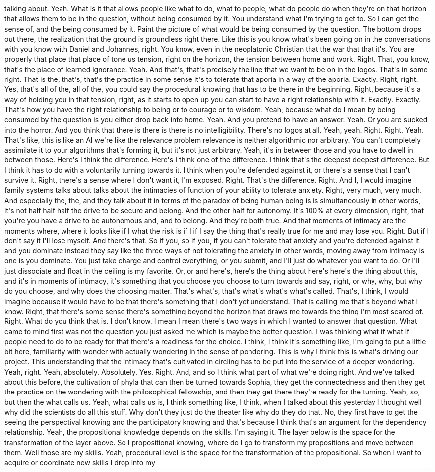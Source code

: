talking about. Yeah. What is it that allows people like what to do, what to people, what do people do when they're on that horizon that allows them to be in the question, without being consumed by it. You understand what I'm trying to get to. So I can get the sense of, and the being consumed by it. Paint the picture of what would be being consumed by the question. The bottom drops out there, the realization that the ground is groundless right there. Like this is you know what's been going on in the conversations with you know with Daniel and Johannes, right. You know, even in the neoplatonic Christian that the war that that it's. You are properly that place that place of tone us tension, right on the horizon, the tension between home and work. Right. That, you know, that's the place of learned ignorance. Yeah. And that's, that's precisely the line that we want to be on in the logos. That's in some right. That is the, that's, that's the practice in some sense it's to tolerate that aporia in a way of the aporia. Exactly. Right, right. Yes, that's all of the, all of the, you could say the procedural knowing that has to be there in the beginning. Right, because it's a way of holding you in that tension, right, as it starts to open up you can start to have a right relationship with it. Exactly. Exactly. That's how you have the right relationship to being or to courage or to wisdom. Yeah, because what do I mean by being consumed by the question is you either drop back into home. Yeah. And you pretend to have an answer. Yeah. Or you are sucked into the horror. And you think that there is there is there is no intelligibility. There's no logos at all. Yeah, yeah. Right. Right. Yeah. That's like, this is like an AI we're like the relevance problem relevance is neither algorithmic nor arbitrary. You can't completely assimilate it to your algorithms that's forming it, but it's not just arbitrary. Yeah, it's in between those and you have to dwell in between those. Here's I think the difference. Here's I think one of the difference. I think that's the deepest deepest difference. But I think it has to do with a voluntarily turning towards it. I think when you're defended against it, or there's a sense that I can't survive it. Right, there's a sense where I don't want it, I'm exposed. Right. That's the difference. Right. And I, I would imagine family systems talks about talks about the intimacies of function of your ability to tolerate anxiety. Right, very much, very much. And especially the, the, and they talk about it in terms of the paradox of being human being is is simultaneously in other words, it's not half half half the drive to be secure and belong. And the other half for autonomy. It's 100% at every dimension, right, that you're you have a drive to be autonomous and, and to belong. And they're both true. And that moments of intimacy are the moments where, where it looks like if I what the risk is if I if I say the thing that's really true for me and may lose you. Right. But if I don't say it I'll lose myself. And there's that. So if you, so if you, if you can't tolerate that anxiety and you're defended against it and you dominate instead they say like the three ways of not tolerating the anxiety in other words, moving away from intimacy is one is you dominate. You just take charge and control everything, or you submit, and I'll just do whatever you want to do. Or I'll just dissociate and float in the ceiling is my favorite. Or, or and here's, here's the thing about here's here's the thing about this, and it's in moments of intimacy, it's something that you choose you choose to turn towards and say, right, or why, why, but why do you choose, and why does the choosing matter. That's what's, that's what's what's what's called. That's, I think, I would imagine because it would have to be that there's something that I don't yet understand. That is calling me that's beyond what I know. Right, that there's some sense there's something beyond the horizon that draws me towards the thing I'm most scared of. Right. What do you think that is. I don't know. I mean I mean there's two ways in which I wanted to answer that question. What came to mind first was not the question you just asked me which is maybe the better question. I was thinking what if what if people need to do to be ready for that there's a readiness for the choice. I think, I think it's something like, I'm going to put a little bit here, familiarity with wonder with actually wondering in the sense of pondering. This is why I think this is what's driving our project. This understanding that the intimacy that's cultivated in circling has to be put into the service of a deeper wondering. Yeah, right. Yeah, absolutely. Absolutely. Yes. Right. And, and so I think what part of what we're doing right. And we've talked about this before, the cultivation of phyla that can then be turned towards Sophia, they get the connectedness and then they get the practice on the wondering with the philosophical fellowship, and then they get there they're ready for the turning. Yeah, so, but then the what calls us. Yeah, what calls us is, I think something like, I think, when I talked about this yesterday I thought well why did the scientists do all this stuff. Why don't they just do the theater like why do they do that. No, they first have to get the seeing the perspectival knowing and the participatory knowing and that's because I think that's an argument for the dependency relationship. Yeah, the propositional knowledge depends on the skills. I'm saying it. The layer below is the space for the transformation of the layer above. So I propositional knowing, where do I go to transform my propositions and move between them. Well those are my skills. Yeah, procedural level is the space for the transformation of the propositional. So when I want to acquire or coordinate new skills I drop into my